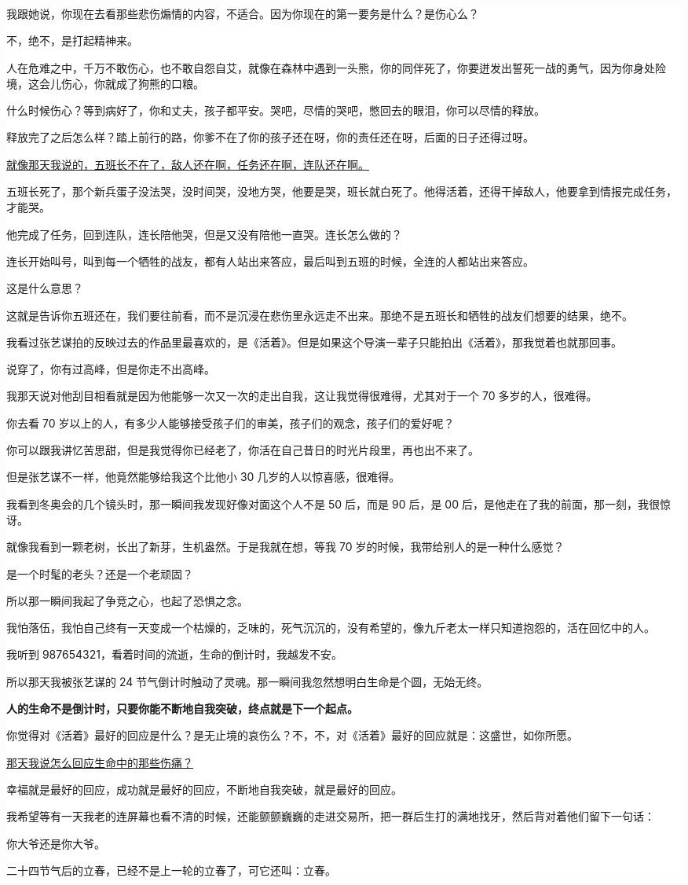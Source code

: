 我跟她说，你现在去看那些悲伤煽情的内容，不适合。因为你现在的第一要务是什么？是伤心么？

不，绝不，是打起精神来。

人在危难之中，千万不敢伤心，也不敢自怨自艾，就像在森林中遇到一头熊，你的同伴死了，你要迸发出誓死一战的勇气，因为你身处险境，这会儿伤心，你就成了狗熊的口粮。 

什么时候伤心？等到病好了，你和丈夫，孩子都平安。哭吧，尽情的哭吧，憋回去的眼泪，你可以尽情的释放。 

释放完了之后怎么样？踏上前行的路，你爹不在了你的孩子还在呀，你的责任还在呀，后面的日子还得过呀。

[就像那天我说的，五班长不在了，敌人还在啊，任务还在啊，连队还在啊。](http://mp.weixin.qq.com/s?__biz=MzU0MjYwNDU2Mw==&mid=2247503759&idx=1&sn=a030c4cd1dd98bf9ebc51f06e3b793e5&chksm=fb1aa3f3cc6d2ae5dbb6ab2aa630b19bda370f41606cf4b39efff8027208a83f6c4fe1c13734&scene=21#wechat_redirect)

五班长死了，那个新兵蛋子没法哭，没时间哭，没地方哭，他要是哭，班长就白死了。他得活着，还得干掉敌人，他要拿到情报完成任务，才能哭。 

他完成了任务，回到连队，连长陪他哭，但是又没有陪他一直哭。连长怎么做的？ 

连长开始叫号，叫到每一个牺牲的战友，都有人站出来答应，最后叫到五班的时候，全连的人都站出来答应。 

这是什么意思？

这就是告诉你五班还在，我们要往前看，而不是沉浸在悲伤里永远走不出来。那绝不是五班长和牺牲的战友们想要的结果，绝不。 

我看过张艺谋拍的反映过去的作品里最喜欢的，是《活着》。但是如果这个导演一辈子只能拍出《活着》，那我觉着也就那回事。

说穿了，你有过高峰，但是你走不出高峰。 

我那天说对他刮目相看就是因为他能够一次又一次的走出自我，这让我觉得很难得，尤其对于一个 70 多岁的人，很难得。 

你去看 70 岁以上的人，有多少人能够接受孩子们的审美，孩子们的观念，孩子们的爱好呢？ 

你可以跟我讲忆苦思甜，但是我觉得你已经老了，你活在自己昔日的时光片段里，再也出不来了。 

但是张艺谋不一样，他竟然能够给我这个比他小 30 几岁的人以惊喜感，很难得。

我看到冬奥会的几个镜头时，那一瞬间我发现好像对面这个人不是 50 后，而是 90 后，是 00 后，是他走在了我的前面，那一刻，我很惊讶。 

就像我看到一颗老树，长出了新芽，生机盎然。于是我就在想，等我 70 岁的时候，我带给别人的是一种什么感觉？ 

是一个时髦的老头？还是一个老顽固？

所以那一瞬间我起了争竞之心，也起了恐惧之念。

我怕落伍，我怕自己终有一天变成一个枯燥的，乏味的，死气沉沉的，没有希望的，像九斤老太一样只知道抱怨的，活在回忆中的人。 

我听到 987654321，看着时间的流逝，生命的倒计时，我越发不安。

所以那天我被张艺谋的 24 节气倒计时触动了灵魂。那一瞬间我忽然想明白生命是个圆，无始无终。

**人的生命不是倒计时，只要你能不断地自我突破，终点就是下一个起点。** 

你觉得对《活着》最好的回应是什么？是无止境的哀伤么？不，不，对《活着》最好的回应就是：这盛世，如你所愿。 

[那天我说怎么回应生命中的那些伤痛？](http://mp.weixin.qq.com/s?__biz=MzU0MjYwNDU2Mw==&mid=2247503759&idx=1&sn=a030c4cd1dd98bf9ebc51f06e3b793e5&chksm=fb1aa3f3cc6d2ae5dbb6ab2aa630b19bda370f41606cf4b39efff8027208a83f6c4fe1c13734&scene=21#wechat_redirect) 

幸福就是最好的回应，成功就是最好的回应，不断地自我突破，就是最好的回应。

我希望等有一天我老的连屏幕也看不清的时候，还能颤颤巍巍的走进交易所，把一群后生打的满地找牙，然后背对着他们留下一句话：

你大爷还是你大爷。

二十四节气后的立春，已经不是上一轮的立春了，可它还叫：立春。